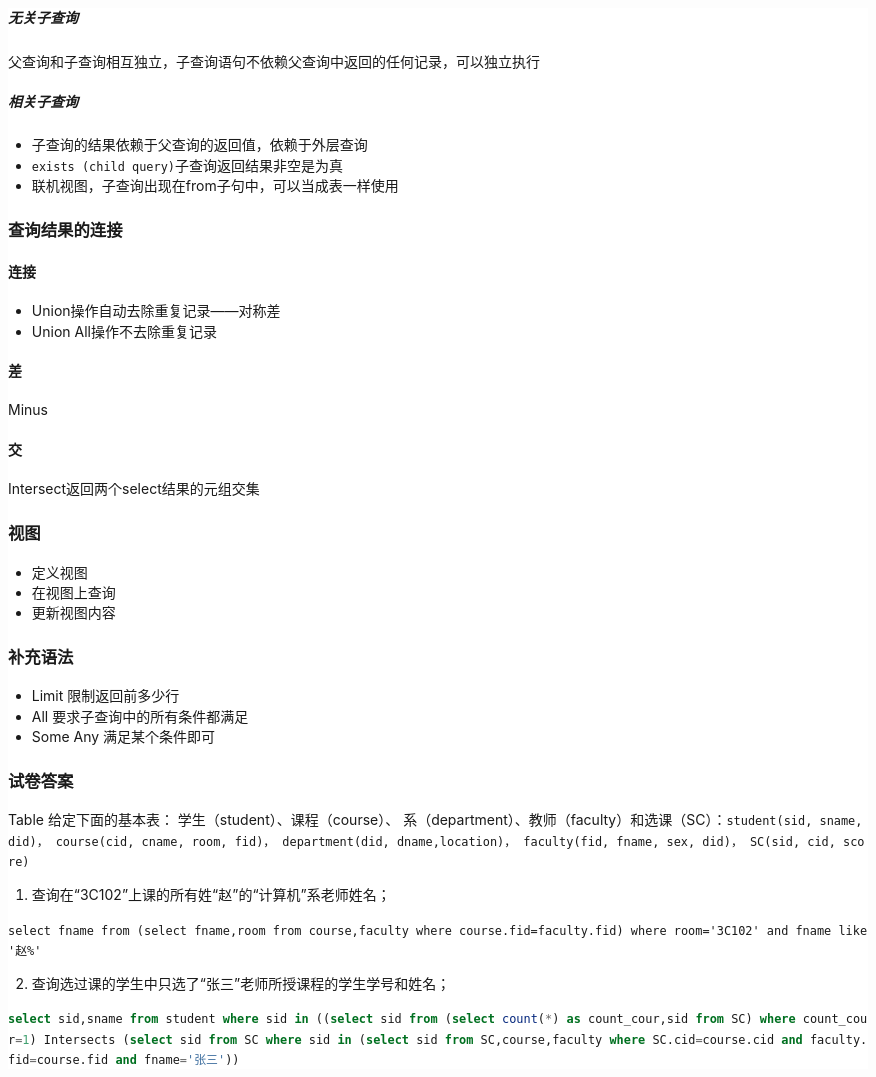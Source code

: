 ##### 无关子查询

父查询和子查询相互独立，子查询语句不依赖父查询中返回的任何记录，可以独立执行

##### 相关子查询

* 子查询的结果依赖于父查询的返回值，依赖于外层查询
* `exists (child query)`子查询返回结果非空是为真
* 联机视图，子查询出现在from子句中，可以当成表一样使用

### 查询结果的连接

#### 连接

* Union操作自动去除重复记录——对称差
* Union All操作不去除重复记录

#### 差

Minus

#### 交

Intersect返回两个select结果的元组交集

### 视图

* 定义视图
* 在视图上查询
* 更新视图内容

### 补充语法

* Limit 限制返回前多少行
* All 要求子查询中的所有条件都满足
* Some Any 满足某个条件即可

### 试卷答案

Table 给定下面的基本表： 学生（student）、课程（course）、 系（department）、教师（faculty）和选课（SC）：` student(sid, sname, did)， course(cid, cname, room, fid)， department(did, dname,location)， faculty(fid, fname, sex, did)， SC(sid, cid, score)  `

1. 查询在“3C102”上课的所有姓“赵”的“计算机”系老师姓名；  

```mysql
select fname from (select fname,room from course,faculty where course.fid=faculty.fid) where room='3C102' and fname like '赵%'
```

2. 查询选过课的学生中只选了“张三”老师所授课程的学生学号和姓名；  

```sql
select sid,sname from student where sid in ((select sid from (select count(*) as count_cour,sid from SC) where count_cour=1) Intersects (select sid from SC where sid in (select sid from SC,course,faculty where SC.cid=course.cid and faculty.fid=course.fid and fname='张三'))
```
